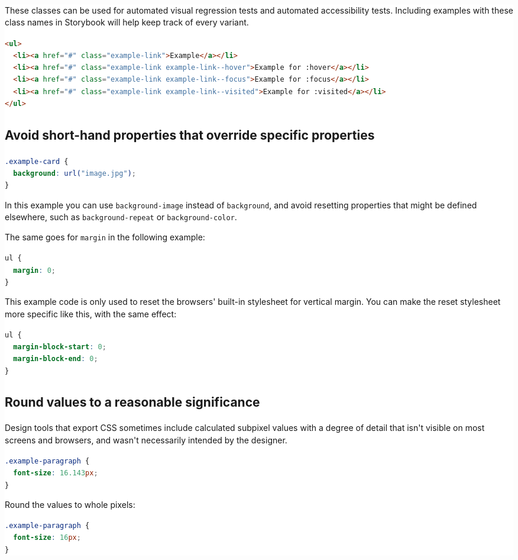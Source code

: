 These classes can be used for automated visual regression tests and automated accessibility tests. Including examples with these class names in Storybook will help keep track of every variant.

```html
<ul>
  <li><a href="#" class="example-link">Example</a></li>
  <li><a href="#" class="example-link example-link--hover">Example for :hover</a></li>
  <li><a href="#" class="example-link example-link--focus">Example for :focus</a></li>
  <li><a href="#" class="example-link example-link--visited">Example for :visited</a></li>
</ul>
```

## Avoid short-hand properties that override specific properties

```css
.example-card {
  background: url("image.jpg");
}
```

In this example you can use `background-image` instead of `background`, and avoid resetting properties that might be defined elsewhere, such as `background-repeat` or `background-color`.

The same goes for `margin` in the following example:

```css
ul {
  margin: 0;
}
```

This example code is only used to reset the browsers' built-in stylesheet for vertical margin. You can make the reset stylesheet more specific like this, with the same effect:

```css
ul {
  margin-block-start: 0;
  margin-block-end: 0;
}
```

## Round values to a reasonable significance

Design tools that export CSS sometimes include calculated subpixel values with a degree of detail that isn't visible on most screens and browsers, and wasn't necessarily intended by the designer.

```css
.example-paragraph {
  font-size: 16.143px;
}
```

Round the values to whole pixels:

```css
.example-paragraph {
  font-size: 16px;
}
```
